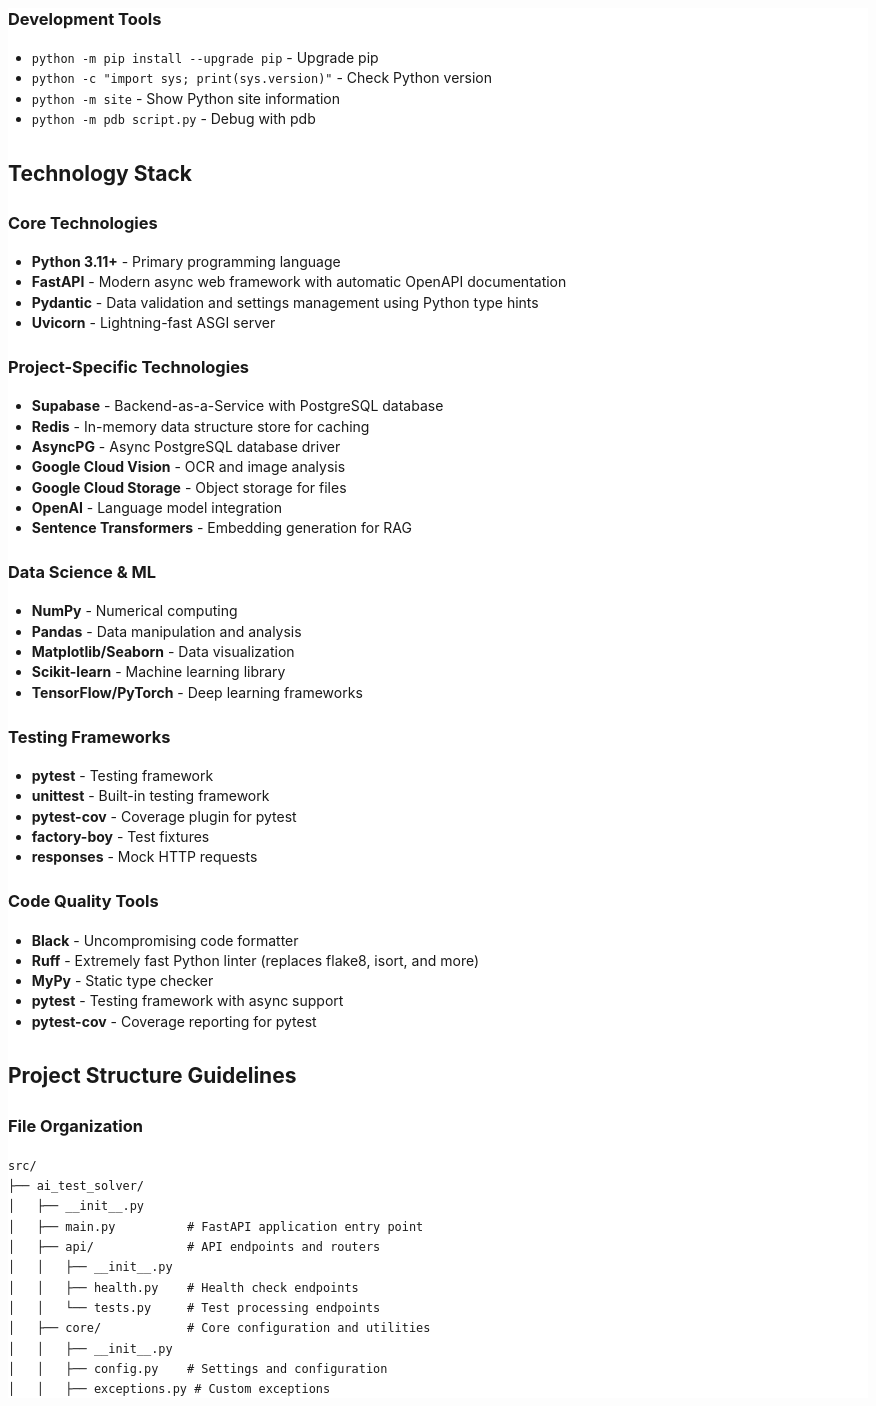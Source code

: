 ### Development Tools
- `python -m pip install --upgrade pip` - Upgrade pip
- `python -c "import sys; print(sys.version)"` - Check Python version
- `python -m site` - Show Python site information
- `python -m pdb script.py` - Debug with pdb

## Technology Stack

### Core Technologies
- **Python 3.11+** - Primary programming language
- **FastAPI** - Modern async web framework with automatic OpenAPI documentation
- **Pydantic** - Data validation and settings management using Python type hints
- **Uvicorn** - Lightning-fast ASGI server

### Project-Specific Technologies
- **Supabase** - Backend-as-a-Service with PostgreSQL database
- **Redis** - In-memory data structure store for caching
- **AsyncPG** - Async PostgreSQL database driver
- **Google Cloud Vision** - OCR and image analysis
- **Google Cloud Storage** - Object storage for files
- **OpenAI** - Language model integration
- **Sentence Transformers** - Embedding generation for RAG

### Data Science & ML
- **NumPy** - Numerical computing
- **Pandas** - Data manipulation and analysis
- **Matplotlib/Seaborn** - Data visualization
- **Scikit-learn** - Machine learning library
- **TensorFlow/PyTorch** - Deep learning frameworks

### Testing Frameworks
- **pytest** - Testing framework
- **unittest** - Built-in testing framework
- **pytest-cov** - Coverage plugin for pytest
- **factory-boy** - Test fixtures
- **responses** - Mock HTTP requests

### Code Quality Tools
- **Black** - Uncompromising code formatter
- **Ruff** - Extremely fast Python linter (replaces flake8, isort, and more)
- **MyPy** - Static type checker
- **pytest** - Testing framework with async support
- **pytest-cov** - Coverage reporting for pytest

## Project Structure Guidelines

### File Organization
```
src/
├── ai_test_solver/
│   ├── __init__.py
│   ├── main.py          # FastAPI application entry point
│   ├── api/             # API endpoints and routers
│   │   ├── __init__.py
│   │   ├── health.py    # Health check endpoints
│   │   └── tests.py     # Test processing endpoints
│   ├── core/            # Core configuration and utilities
│   │   ├── __init__.py
│   │   ├── config.py    # Settings and configuration
│   │   ├── exceptions.py # Custom exceptions
```